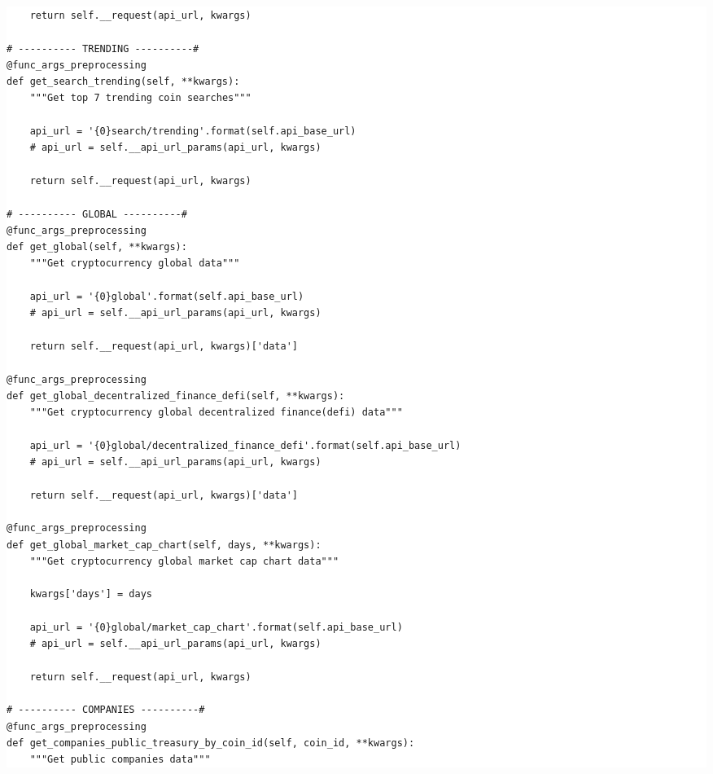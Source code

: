         return self.__request(api_url, kwargs)

    # ---------- TRENDING ----------#
    @func_args_preprocessing
    def get_search_trending(self, **kwargs):
        """Get top 7 trending coin searches"""

        api_url = '{0}search/trending'.format(self.api_base_url)
        # api_url = self.__api_url_params(api_url, kwargs)

        return self.__request(api_url, kwargs)

    # ---------- GLOBAL ----------#
    @func_args_preprocessing
    def get_global(self, **kwargs):
        """Get cryptocurrency global data"""

        api_url = '{0}global'.format(self.api_base_url)
        # api_url = self.__api_url_params(api_url, kwargs)

        return self.__request(api_url, kwargs)['data']

    @func_args_preprocessing
    def get_global_decentralized_finance_defi(self, **kwargs):
        """Get cryptocurrency global decentralized finance(defi) data"""

        api_url = '{0}global/decentralized_finance_defi'.format(self.api_base_url)
        # api_url = self.__api_url_params(api_url, kwargs)

        return self.__request(api_url, kwargs)['data']

    @func_args_preprocessing
    def get_global_market_cap_chart(self, days, **kwargs):
        """Get cryptocurrency global market cap chart data"""

        kwargs['days'] = days

        api_url = '{0}global/market_cap_chart'.format(self.api_base_url)
        # api_url = self.__api_url_params(api_url, kwargs)

        return self.__request(api_url, kwargs)

    # ---------- COMPANIES ----------#
    @func_args_preprocessing
    def get_companies_public_treasury_by_coin_id(self, coin_id, **kwargs):
        """Get public companies data"""


[//]: # (<details><summary>finance</summary></details>)
[//]: # (<details><summary>status_updates</summary></details>)
[//]: # (<details><summary>events</summary></details>)
